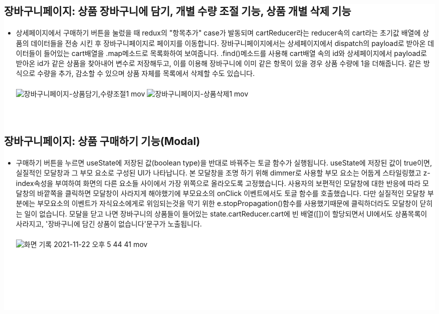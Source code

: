 ## 장바구니페이지: 상품 장바구니에 담기, 개별 수량 조절 기능, 상품 개별 삭제 기능
- 상세페이지에서 구매하기 버튼을 눌렀을 때 redux의 "항목추가" case가 발동되며 cartReducer라는 reducer속의 cart라는 초기값 배열에 상품의 데이터들을 전송 시킨 후 장바구니페이지로 페이지를 이동합니다. 장바구니페이지에서는 상세페이지에서 dispatch의 payload로 받아온 데이터들이 들어있는 cart배열을 .map메소드로 목록화하여 보여줍니다. .find()메소드를 사용해 cart배열 속의 id와 상세페이지에서 payload로 받아온 id가 같은 상품을 찾아내어 변수로 저장해두고, 이를 이용해 장바구니에 이미 같은 항목이 있을 경우 상품 수량에 1을 더해줍니다. 같은 방식으로 수량을 추가, 감소할 수 있으며 상품 자체를 목록에서 삭제할 수도 있습니다.
<br><br>
![장바구니페이지-상품담기,수량조절1 mov](https://user-images.githubusercontent.com/85019895/141943909-94766413-bfe1-4662-8400-d42c99c182b2.gif)
![장바구니페이지-상품삭제1 mov](https://user-images.githubusercontent.com/85019895/141944148-dabab290-47b5-4d8a-9711-d896ee0a2cf8.gif)
<br><br><br>

## 장바구니페이지: 상품 구매하기 기능(Modal)
- 구매하기 버튼을 누르면 useState에 저장된 값(boolean type)을 반대로 바꿔주는 토글 함수가 실행됩니다. useState에 저장된 값이 true이면, 실질적인 모달창과 그 부모 요소로 구성된 UI가 나타납니다. 본 모달창을 조명 하기 위해 dimmer로 사용할 부모 요소는 어둡게 스타일링했고 z-index속성을 부여하여 화면의 다른 요소들 사이에서 가장 위쪽으로 올라오도록 고정했습니다. 사용자의 보편적인 모달창에 대한 반응에 따라 모달창의 바깥쪽을 클릭하면 모달창이 사라지게 해야했기에 부모요소의 onClick 이벤트에서도 토글 함수를 호출했습니다. 다만 실질적인 모달창 부분에는 부모요소의 이벤트가 자식요소에게로 위임되는것을 막기 위한 e.stopPropagation()함수를 사용했기때문에 클릭하더라도 모달창이 닫히는 일이 없습니다. 모달을 닫고 나면 장바구니의 상품들이 들어있는 state.cartReducer.cart에 빈 배열([])이 할당되면서 UI에서도 상품목록이 사라지고, '장바구니에 담긴 상품이 없습니다'문구가 노출됩니다.
<br><br>
![화면 기록 2021-11-22 오후 5 44 41 mov](https://user-images.githubusercontent.com/85019895/142831103-7663da96-b498-48e3-8a91-23ef3926f79e.gif)

<br><br><br>
---



